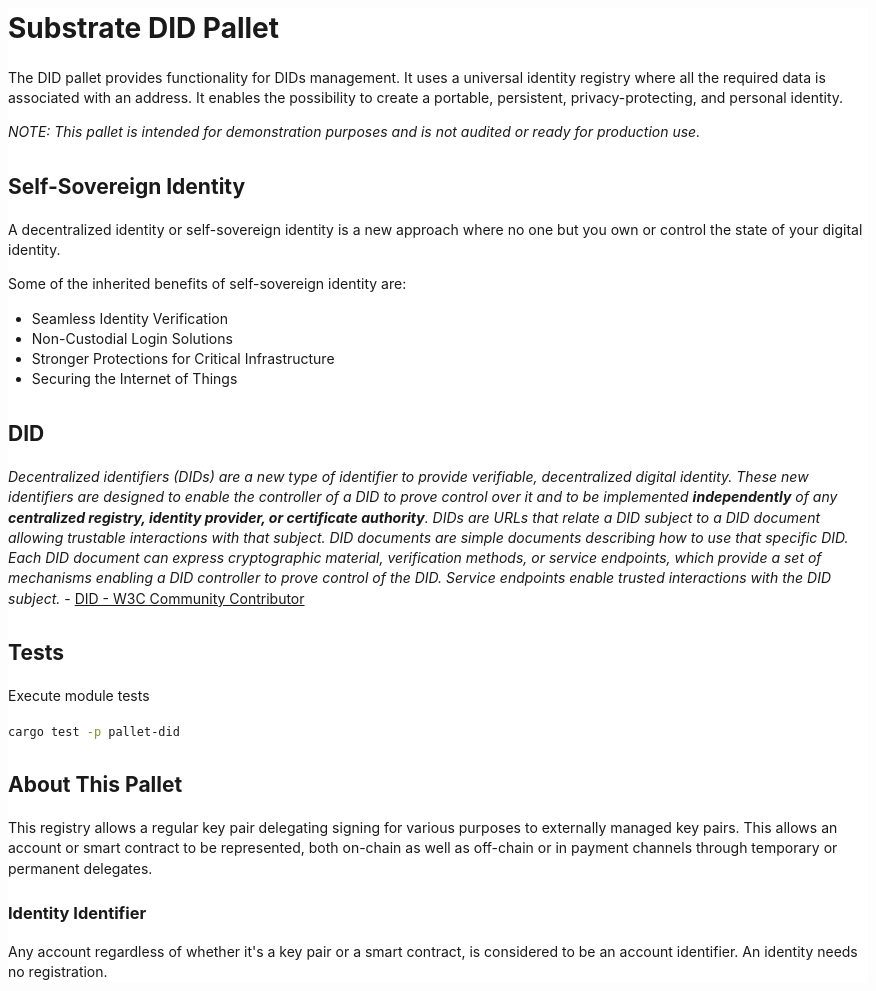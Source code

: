 # Substrate DID Pallet

The DID pallet provides functionality for DIDs management. It uses a universal identity registry where all the required data is associated with an address. It enables the possibility to create a portable, persistent,  privacy-protecting, and personal identity.

_NOTE: This pallet is intended for demonstration purposes and is not audited or ready for production use._

## Self-Sovereign Identity

A decentralized identity or self-sovereign identity is a new approach where no one but you own or control the state of your digital identity.

Some of the inherited benefits of self-sovereign identity are:

* Seamless Identity Verification
* Non-Custodial Login Solutions
* Stronger Protections for Critical Infrastructure
* Securing the Internet of Things

## DID

_Decentralized identifiers (DIDs) are a new type of identifier to provide verifiable, decentralized digital identity. These new identifiers are designed to enable the controller of a DID to prove control over it and to be implemented __independently__ of any __centralized registry, identity provider, or certificate authority__. DIDs are URLs that relate a DID subject to a DID document allowing trustable interactions with that subject. DID documents are simple documents describing how to use that specific DID. Each DID document can express cryptographic material, verification methods, or service endpoints, which provide a set of mechanisms enabling a DID controller to prove control of the DID. Service endpoints enable trusted interactions with the DID subject._  - [DID - W3C Community Contributor](https://w3c-ccg.github.io/did-spec/)

## Tests

Execute module tests

```bash
cargo test -p pallet-did
```

## About This Pallet

This registry allows a regular key pair delegating signing for various purposes to externally managed key pairs. This allows an account or smart contract to be represented, both on-chain as well as off-chain or in payment channels through temporary or permanent delegates.

### Identity Identifier

Any account regardless of whether it's a key pair or a smart contract, is considered to be an account identifier. An identity needs no registration.
